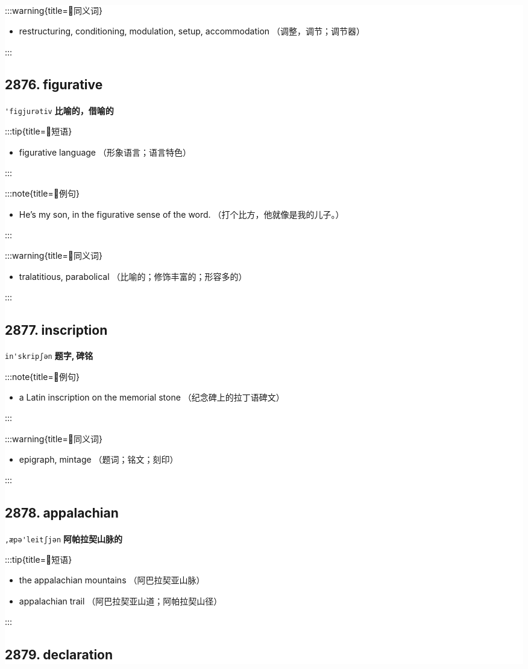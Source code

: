 :::warning{title=🤔同义词}

- restructuring, conditioning, modulation, setup, accommodation （调整，调节；调节器）

:::


## 2876. figurative

`'fiɡjurətiv`  **比喻的，借喻的**

:::tip{title=🤩短语}

- figurative language （形象语言；语言特色）

:::

:::note{title=🎤例句}

- He’s my son, in the figurative sense of the word. （打个比方，他就像是我的儿子。）

:::

:::warning{title=🤔同义词}

- tralatitious, parabolical （比喻的；修饰丰富的；形容多的）

:::


## 2877. inscription

`in'skripʃən`  **题字, 碑铭**

:::note{title=🎤例句}

- a Latin inscription on the memorial stone （纪念碑上的拉丁语碑文）

:::

:::warning{title=🤔同义词}

- epigraph, mintage （题词；铭文；刻印）

:::


## 2878. appalachian

`,æpə'leitʃjən`  **阿帕拉契山脉的**

:::tip{title=🤩短语}

- the appalachian mountains （阿巴拉契亚山脉）

- appalachian trail （阿巴拉契亚山道；阿帕拉契山径）

:::

## 2879. declaration
